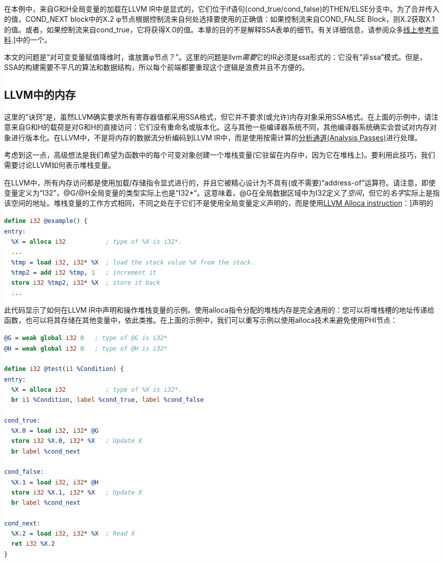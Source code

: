 在本例中，来自G和H全局变量的加载在LLVM IR中是显式的，它们位于if语句(cond_true/cond_false)的THEN/ELSE分支中。为了合并传入的值，COND_NEXT block中的X.2 φ节点根据控制流来自何处选择要使用的正确值：如果控制流来自COND_FALSE Block，则X.2获取X.1的值。或者，如果控制流来自cond_true，它将获得X.0的值。本章的目的不是解释SSA表单的细节。有关详细信息，请参阅众多[线上参考资料](http://en.wikipedia.org/wiki/Static_single_assignment_form).]中的一个。

本文的问题是“对可变变量赋值降维时，谁放置φ节点？”。这里的问题是llvm*需要*它的IR必须是ssa形式的：它没有“非ssa”模式。但是，SSA的构建需要不平凡的算法和数据结构，所以每个前端都要重现这个逻辑是浪费并且不方便的。

## LLVM中的内存

这里的“诀窍”是，虽然LLVM确实要求所有寄存器值都采用SSA格式，但它并不要求(或允许)内存对象采用SSA格式。在上面的示例中，请注意来自G和H的载荷是对G和H的直接访问：它们没有重命名或版本化。这与其他一些编译器系统不同，其他编译器系统确实会尝试对内存对象进行版本化。在LLVM中，不是将内存的数据流分析编码到LLVM IR中，而是使用按需计算的[分析通道(Analysis Passes)](../../WritingAnLLVMPass.html)进行处理。

考虑到这一点，高级想法是我们希望为函数中的每个可变对象创建一个堆栈变量(它驻留在内存中，因为它在堆栈上)。要利用此技巧，我们需要讨论LLVM如何表示堆栈变量。

在LLVM中，所有内存访问都是使用加载/存储指令显式进行的，并且它被精心设计为不具有(或不需要)“address-of”运算符。请注意，即使变量定义为“I32”，\@G/\@H全局变量的类型实际上也是“I32\*”。这意味着，\@G在全局数据区域中为I32定义了*空间*，但它的*名字*实际上是指该空间的地址。堆栈变量的工作方式相同，不同之处在于它们不是使用全局变量定义声明的，而是使用[LLVM Alloca instruction](../../LangRef.html#alloca-instruction)：]声明的

```llvm
define i32 @example() {
entry:
  %X = alloca i32           ; type of %X is i32*.
  ...
  %tmp = load i32, i32* %X  ; load the stack value %X from the stack.
  %tmp2 = add i32 %tmp, 1   ; increment it
  store i32 %tmp2, i32* %X  ; store it back
  ...
```

此代码显示了如何在LLVM IR中声明和操作堆栈变量的示例。使用alloca指令分配的堆栈内存是完全通用的：您可以将堆栈槽的地址传递给函数，也可以将其存储在其他变量中，依此类推。在上面的示例中，我们可以重写示例以使用alloca技术来避免使用PHI节点：

```llvm
@G = weak global i32 0   ; type of @G is i32*
@H = weak global i32 0   ; type of @H is i32*

define i32 @test(i1 %Condition) {
entry:
  %X = alloca i32           ; type of %X is i32*.
  br i1 %Condition, label %cond_true, label %cond_false

cond_true:
  %X.0 = load i32, i32* @G
  store i32 %X.0, i32* %X   ; Update X
  br label %cond_next

cond_false:
  %X.1 = load i32, i32* @H
  store i32 %X.1, i32* %X   ; Update X
  br label %cond_next

cond_next:
  %X.2 = load i32, i32* %X  ; Read X
  ret i32 %X.2
}
```
